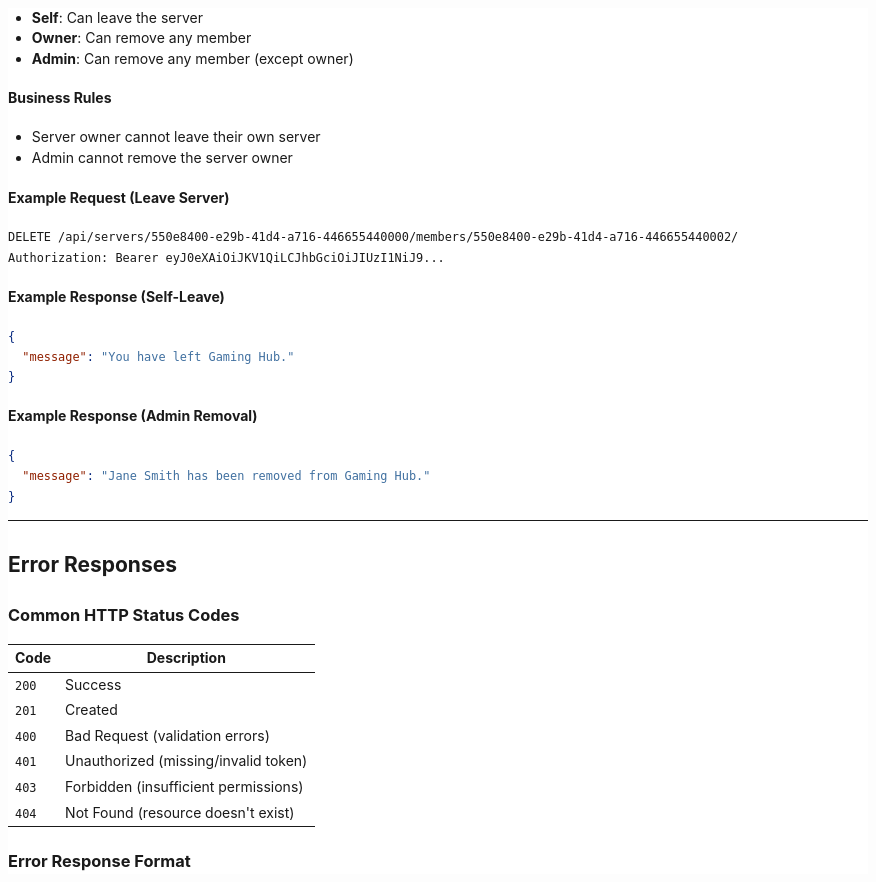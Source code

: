 - **Self**: Can leave the server
- **Owner**: Can remove any member
- **Admin**: Can remove any member (except owner)

#### Business Rules

- Server owner cannot leave their own server
- Admin cannot remove the server owner

#### Example Request (Leave Server)

```bash
DELETE /api/servers/550e8400-e29b-41d4-a716-446655440000/members/550e8400-e29b-41d4-a716-446655440002/
Authorization: Bearer eyJ0eXAiOiJKV1QiLCJhbGciOiJIUzI1NiJ9...
```

#### Example Response (Self-Leave)

```json
{
  "message": "You have left Gaming Hub."
}
```

#### Example Response (Admin Removal)

```json
{
  "message": "Jane Smith has been removed from Gaming Hub."
}
```

---

## Error Responses

### Common HTTP Status Codes

| Code  | Description                          |
| ----- | ------------------------------------ |
| `200` | Success                              |
| `201` | Created                              |
| `400` | Bad Request (validation errors)      |
| `401` | Unauthorized (missing/invalid token) |
| `403` | Forbidden (insufficient permissions) |
| `404` | Not Found (resource doesn't exist)   |

### Error Response Format
